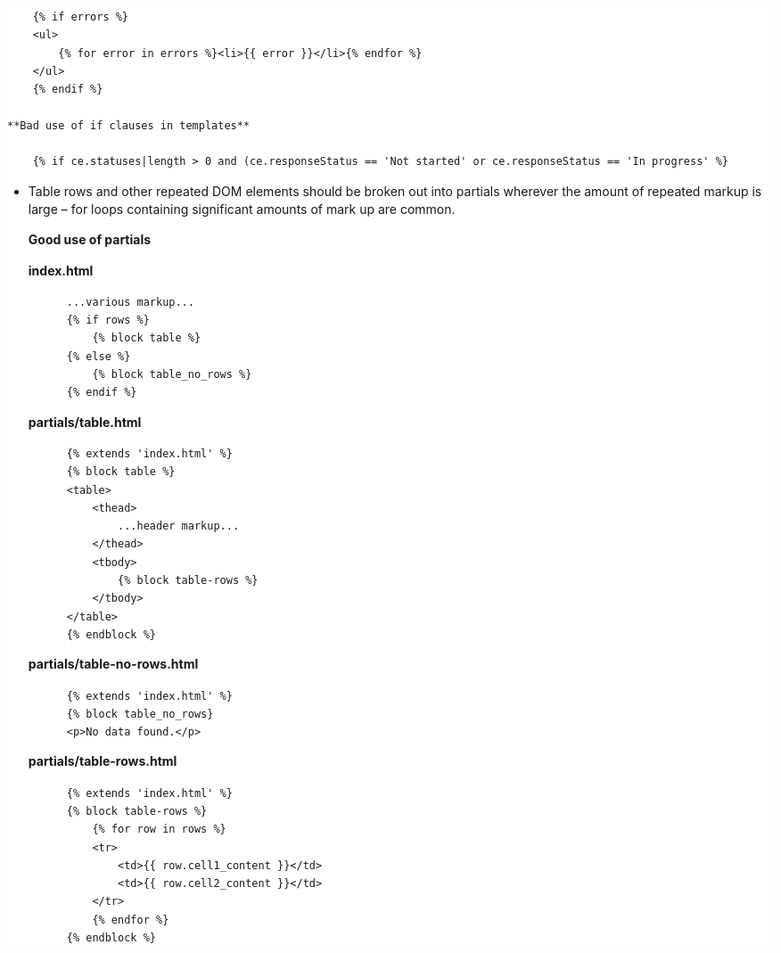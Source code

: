         {% if errors %}
        <ul>
            {% for error in errors %}<li>{{ error }}</li>{% endfor %}
        </ul>
        {% endif %}

    **Bad use of if clauses in templates**

        {% if ce.statuses|length > 0 and (ce.responseStatus == 'Not started' or ce.responseStatus == 'In progress' %}

* Table rows and other repeated DOM elements should be broken out into partials wherever the amount of repeated markup is large  – for loops containing significant amounts of mark up are common.

    **Good use of partials**

    __index.html__

            ...various markup...
            {% if rows %}
                {% block table %}
            {% else %}
                {% block table_no_rows %}
            {% endif %}

    __partials/table.html__

            {% extends 'index.html' %}
            {% block table %}
            <table>
                <thead>
                    ...header markup...
                </thead>
                <tbody>
                    {% block table-rows %}
                </tbody>
            </table>
            {% endblock %}

    __partials/table-no-rows.html__

            {% extends 'index.html' %}
            {% block table_no_rows}
            <p>No data found.</p>

    __partials/table-rows.html__

            {% extends 'index.html' %}
            {% block table-rows %}
                {% for row in rows %}
                <tr>
                    <td>{{ row.cell1_content }}</td>
                    <td>{{ row.cell2_content }}</td>
                </tr>
                {% endfor %}
            {% endblock %}

